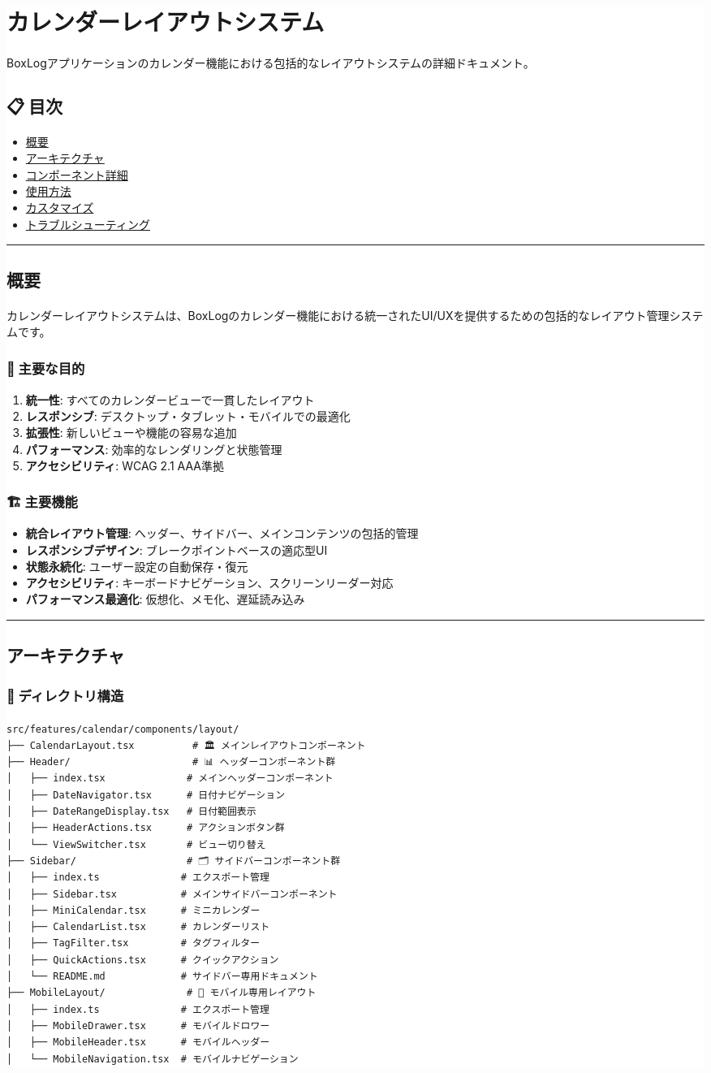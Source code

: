 # カレンダーレイアウトシステム

BoxLogアプリケーションのカレンダー機能における包括的なレイアウトシステムの詳細ドキュメント。

## 📋 目次

- [概要](#概要)
- [アーキテクチャ](#アーキテクチャ)
- [コンポーネント詳細](#コンポーネント詳細)
- [使用方法](#使用方法)
- [カスタマイズ](#カスタマイズ)
- [トラブルシューティング](#トラブルシューティング)

---

## 概要

カレンダーレイアウトシステムは、BoxLogのカレンダー機能における統一されたUI/UXを提供するための包括的なレイアウト管理システムです。

### 🎯 主要な目的

1. **統一性**: すべてのカレンダービューで一貫したレイアウト
2. **レスポンシブ**: デスクトップ・タブレット・モバイルでの最適化
3. **拡張性**: 新しいビューや機能の容易な追加
4. **パフォーマンス**: 効率的なレンダリングと状態管理
5. **アクセシビリティ**: WCAG 2.1 AAA準拠

### 🏗️ 主要機能

- **統合レイアウト管理**: ヘッダー、サイドバー、メインコンテンツの包括的管理
- **レスポンシブデザイン**: ブレークポイントベースの適応型UI
- **状態永続化**: ユーザー設定の自動保存・復元
- **アクセシビリティ**: キーボードナビゲーション、スクリーンリーダー対応
- **パフォーマンス最適化**: 仮想化、メモ化、遅延読み込み

---

## アーキテクチャ

### 📁 ディレクトリ構造

```
src/features/calendar/components/layout/
├── CalendarLayout.tsx          # 🏛️ メインレイアウトコンポーネント
├── Header/                     # 📊 ヘッダーコンポーネント群
│   ├── index.tsx              # メインヘッダーコンポーネント
│   ├── DateNavigator.tsx      # 日付ナビゲーション
│   ├── DateRangeDisplay.tsx   # 日付範囲表示
│   ├── HeaderActions.tsx      # アクションボタン群
│   └── ViewSwitcher.tsx       # ビュー切り替え
├── Sidebar/                   # 🗂️ サイドバーコンポーネント群
│   ├── index.ts              # エクスポート管理
│   ├── Sidebar.tsx           # メインサイドバーコンポーネント
│   ├── MiniCalendar.tsx      # ミニカレンダー
│   ├── CalendarList.tsx      # カレンダーリスト
│   ├── TagFilter.tsx         # タグフィルター
│   ├── QuickActions.tsx      # クイックアクション
│   └── README.md             # サイドバー専用ドキュメント
├── MobileLayout/              # 📱 モバイル専用レイアウト
│   ├── index.ts              # エクスポート管理
│   ├── MobileDrawer.tsx      # モバイルドロワー
│   ├── MobileHeader.tsx      # モバイルヘッダー
│   └── MobileNavigation.tsx  # モバイルナビゲーション
```